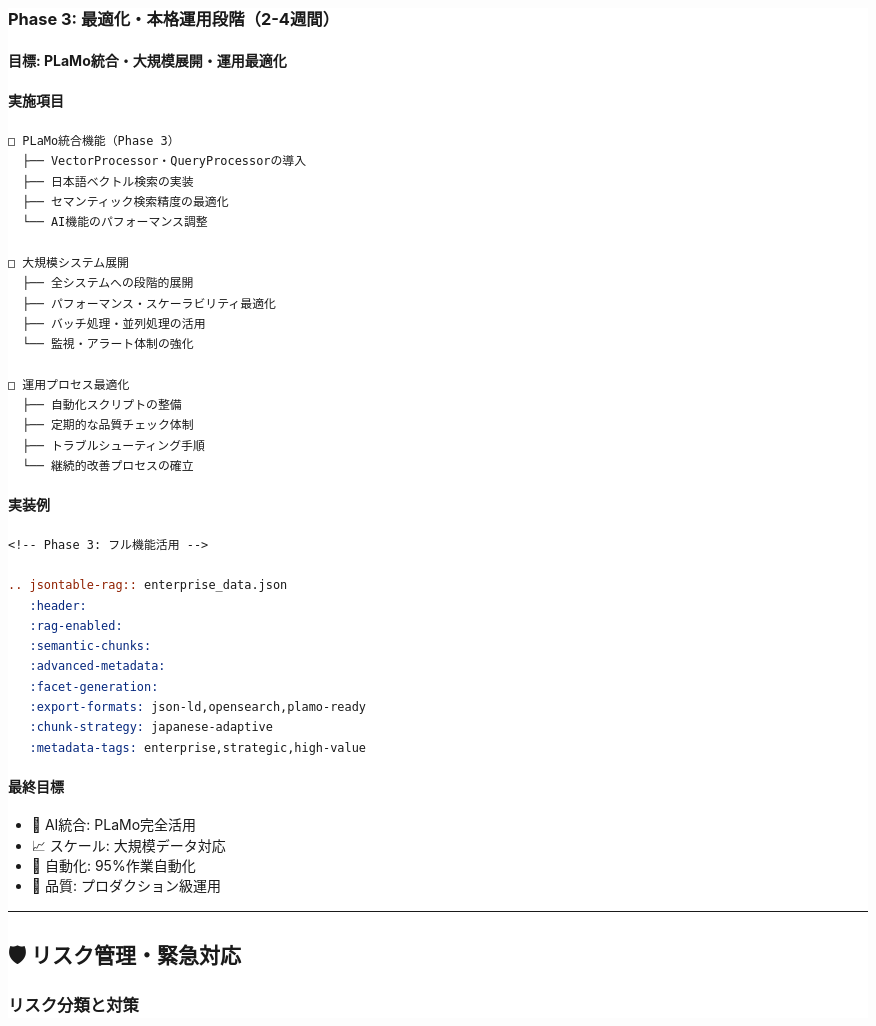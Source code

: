 
### **Phase 3: 最適化・本格運用段階（2-4週間）**

#### **目標**: PLaMo統合・大規模展開・運用最適化

#### **実施項目**
```markdown
□ PLaMo統合機能（Phase 3）
  ├── VectorProcessor・QueryProcessorの導入
  ├── 日本語ベクトル検索の実装
  ├── セマンティック検索精度の最適化
  └── AI機能のパフォーマンス調整

□ 大規模システム展開
  ├── 全システムへの段階的展開
  ├── パフォーマンス・スケーラビリティ最適化
  ├── バッチ処理・並列処理の活用
  └── 監視・アラート体制の強化

□ 運用プロセス最適化
  ├── 自動化スクリプトの整備
  ├── 定期的な品質チェック体制
  ├── トラブルシューティング手順
  └── 継続的改善プロセスの確立
```

#### **実装例**
```rst
<!-- Phase 3: フル機能活用 -->

.. jsontable-rag:: enterprise_data.json
   :header:
   :rag-enabled:
   :semantic-chunks:
   :advanced-metadata:
   :facet-generation:
   :export-formats: json-ld,opensearch,plamo-ready
   :chunk-strategy: japanese-adaptive
   :metadata-tags: enterprise,strategic,high-value
```

#### **最終目標**
- 🤖 AI統合: PLaMo完全活用
- 📈 スケール: 大規模データ対応
- 🔄 自動化: 95%作業自動化
- 🎯 品質: プロダクション級運用

---

## 🛡️ **リスク管理・緊急対応**

### **リスク分類と対策**
